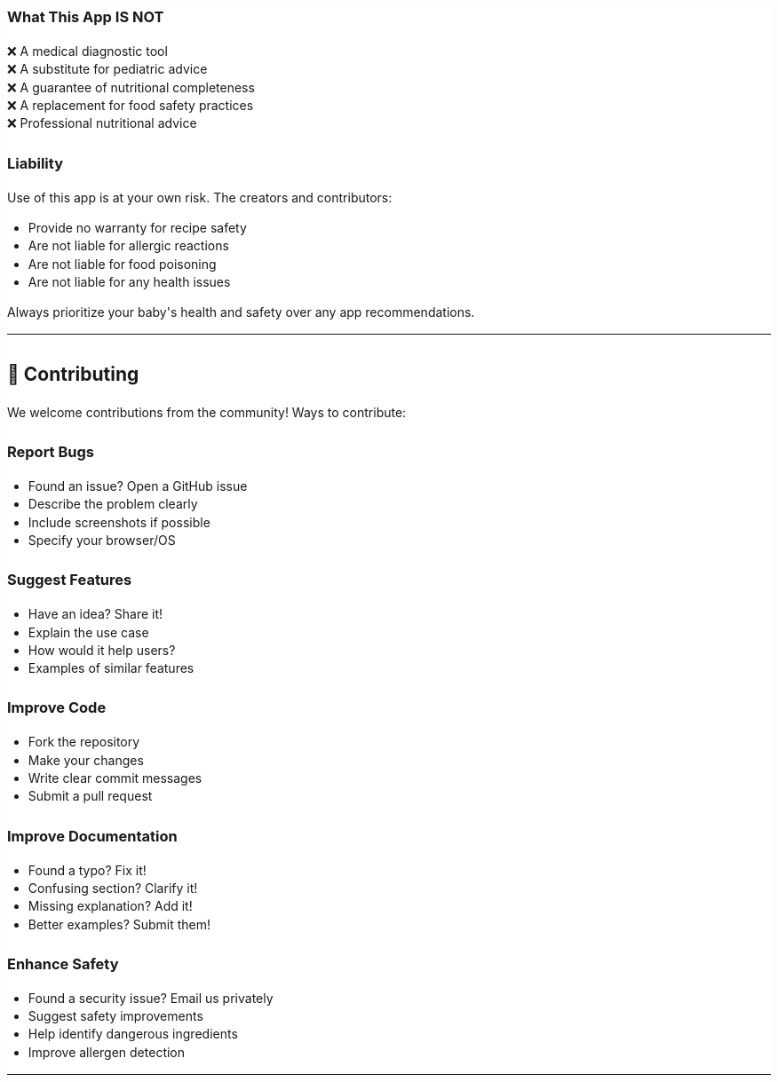 ### What This App IS NOT

❌ A medical diagnostic tool  
❌ A substitute for pediatric advice  
❌ A guarantee of nutritional completeness  
❌ A replacement for food safety practices  
❌ Professional nutritional advice  

### Liability

Use of this app is at your own risk. The creators and contributors:
- Provide no warranty for recipe safety
- Are not liable for allergic reactions
- Are not liable for food poisoning
- Are not liable for any health issues

Always prioritize your baby's health and safety over any app recommendations.

---

## 🤝 Contributing

We welcome contributions from the community! Ways to contribute:

### Report Bugs
- Found an issue? Open a GitHub issue
- Describe the problem clearly
- Include screenshots if possible
- Specify your browser/OS

### Suggest Features
- Have an idea? Share it!
- Explain the use case
- How would it help users?
- Examples of similar features

### Improve Code
- Fork the repository
- Make your changes
- Write clear commit messages
- Submit a pull request

### Improve Documentation
- Found a typo? Fix it!
- Confusing section? Clarify it!
- Missing explanation? Add it!
- Better examples? Submit them!

### Enhance Safety
- Found a security issue? Email us privately
- Suggest safety improvements
- Help identify dangerous ingredients
- Improve allergen detection

---